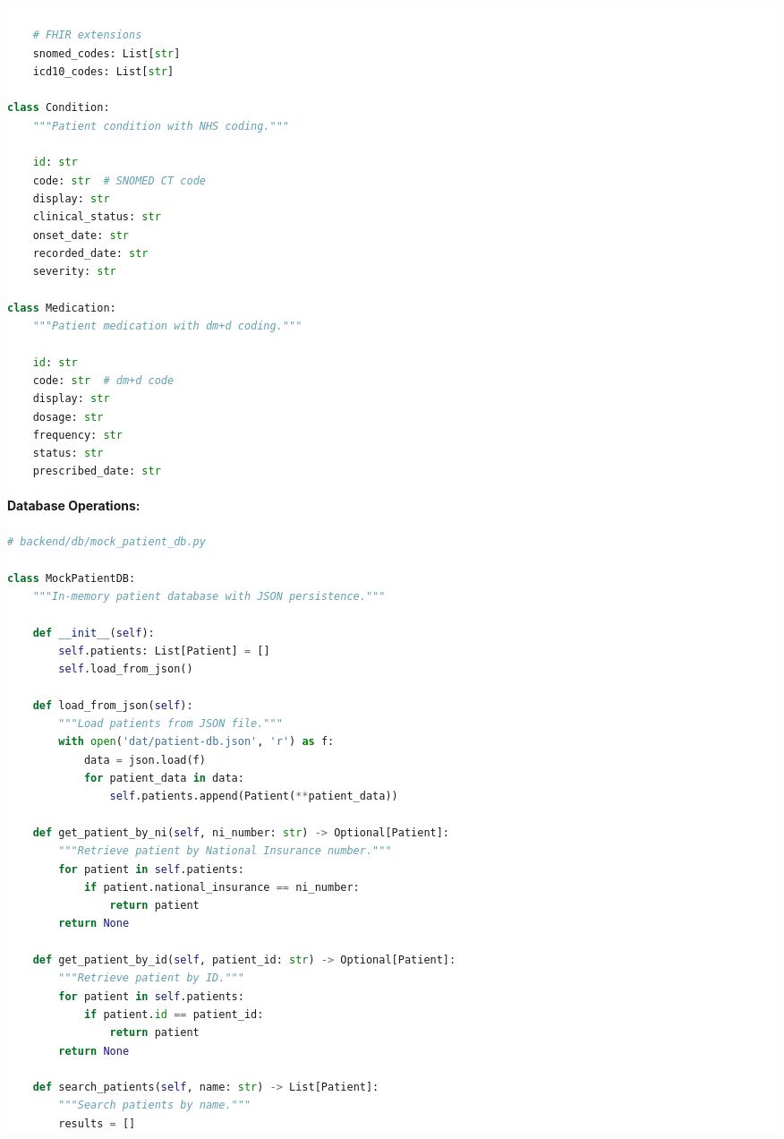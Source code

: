 ```python
    
    # FHIR extensions
    snomed_codes: List[str]
    icd10_codes: List[str]
    
class Condition:
    """Patient condition with NHS coding."""
    
    id: str
    code: str  # SNOMED CT code
    display: str
    clinical_status: str
    onset_date: str
    recorded_date: str
    severity: str
    
class Medication:
    """Patient medication with dm+d coding."""
    
    id: str
    code: str  # dm+d code
    display: str
    dosage: str
    frequency: str
    status: str
    prescribed_date: str
```

#### Database Operations:

```python
# backend/db/mock_patient_db.py

class MockPatientDB:
    """In-memory patient database with JSON persistence."""
    
    def __init__(self):
        self.patients: List[Patient] = []
        self.load_from_json()
    
    def load_from_json(self):
        """Load patients from JSON file."""
        with open('dat/patient-db.json', 'r') as f:
            data = json.load(f)
            for patient_data in data:
                self.patients.append(Patient(**patient_data))
    
    def get_patient_by_ni(self, ni_number: str) -> Optional[Patient]:
        """Retrieve patient by National Insurance number."""
        for patient in self.patients:
            if patient.national_insurance == ni_number:
                return patient
        return None
    
    def get_patient_by_id(self, patient_id: str) -> Optional[Patient]:
        """Retrieve patient by ID."""
        for patient in self.patients:
            if patient.id == patient_id:
                return patient
        return None
    
    def search_patients(self, name: str) -> List[Patient]:
        """Search patients by name."""
        results = []
```